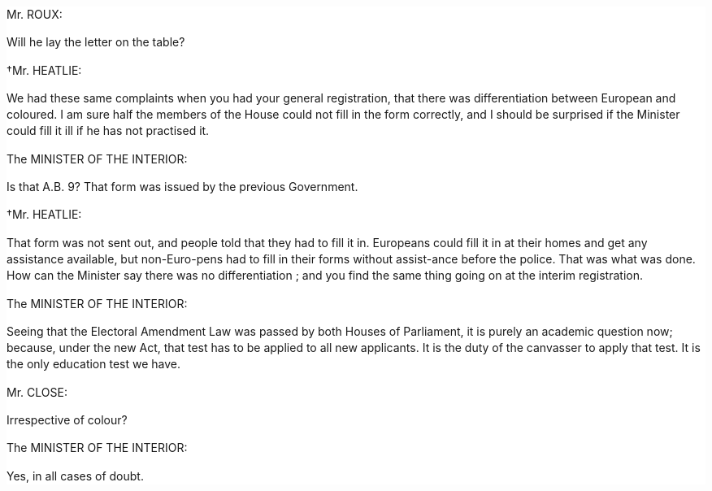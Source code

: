 <speech by="#roux">

<from>Mr. <person refersTo="hansard_za">ROUX</person>:</from>

<p>Will he lay the letter on the table&#x003F;</p>

</speech>

<speech by="#heatlie">

<from>&#x2020;Mr. <person refersTo="hansard_za">HEATLIE</person>:</from>

<p>We had these same complaints when you had your general registration, that there was differentiation between European and coloured. I am sure half the members of the House could not fill in the form correctly, and I should be surprised if the Minister could fill it ill if he has not practised it.</p>

</speech>

<speech by="#minister_of_the_interior">

<from>The <person refersTo="hansard_za">MINISTER OF THE INTERIOR</person>:</from>

<p>Is that A.B. 9&#x003F; That form was issued by the previous Government.</p>

</speech>

<speech by="#heatlie">

<from>&#x2020;Mr. <person refersTo="hansard_za">HEATLIE</person>:</from>

<p>That form was not sent out, and people told that they had to fill it in. Europeans could fill it in at their homes and get any assistance available, but non-Euro-pens had to fill in their forms without assist-ance before the police. That was what was done. How can the Minister say there was no differentiation ; and you find the same thing going on at the interim registration.</p>

</speech>

<speech by="#minister_of_the_interior">

<from>The <person refersTo="hansard_za">MINISTER OF THE INTERIOR</person>:</from>

<p>Seeing that the Electoral Amendment Law was passed by both Houses of Parliament, it is purely an academic question now; because, under the new Act, that test has to be applied to all new applicants. It is the duty of the canvasser to apply that test. It is the only education test we have.</p>

</speech>

<speech by="#close">

<from>Mr. <person refersTo="hansard_za">CLOSE</person>:</from>

<p>Irrespective of colour&#x003F;</p>

</speech>

<speech by="#minister_of_the_interior">

<from>The <person refersTo="hansard_za">MINISTER OF THE INTERIOR</person>:</from>

<p>Yes, in all cases of doubt.</p>

</speech>
